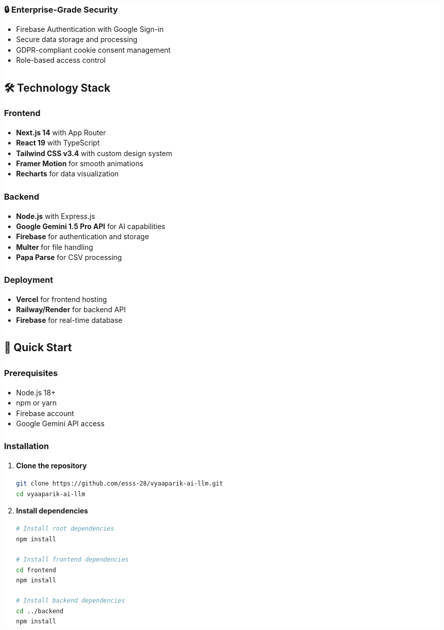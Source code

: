 ### 🔒 Enterprise-Grade Security
- Firebase Authentication with Google Sign-in
- Secure data storage and processing
- GDPR-compliant cookie consent management
- Role-based access control

## 🛠️ Technology Stack

### Frontend
- **Next.js 14** with App Router
- **React 19** with TypeScript
- **Tailwind CSS v3.4** with custom design system
- **Framer Motion** for smooth animations
- **Recharts** for data visualization

### Backend
- **Node.js** with Express.js
- **Google Gemini 1.5 Pro API** for AI capabilities
- **Firebase** for authentication and storage
- **Multer** for file handling
- **Papa Parse** for CSV processing

### Deployment
- **Vercel** for frontend hosting
- **Railway/Render** for backend API
- **Firebase** for real-time database

## 🚀 Quick Start

### Prerequisites
- Node.js 18+ 
- npm or yarn
- Firebase account
- Google Gemini API access

### Installation

1. **Clone the repository**
   ```bash
   git clone https://github.com/esss-28/vyaaparik-ai-llm.git
   cd vyaaparik-ai-llm
   ```

2. **Install dependencies**
   ```bash
   # Install root dependencies
   npm install
   
   # Install frontend dependencies
   cd frontend
   npm install
   
   # Install backend dependencies  
   cd ../backend
   npm install
   ```
